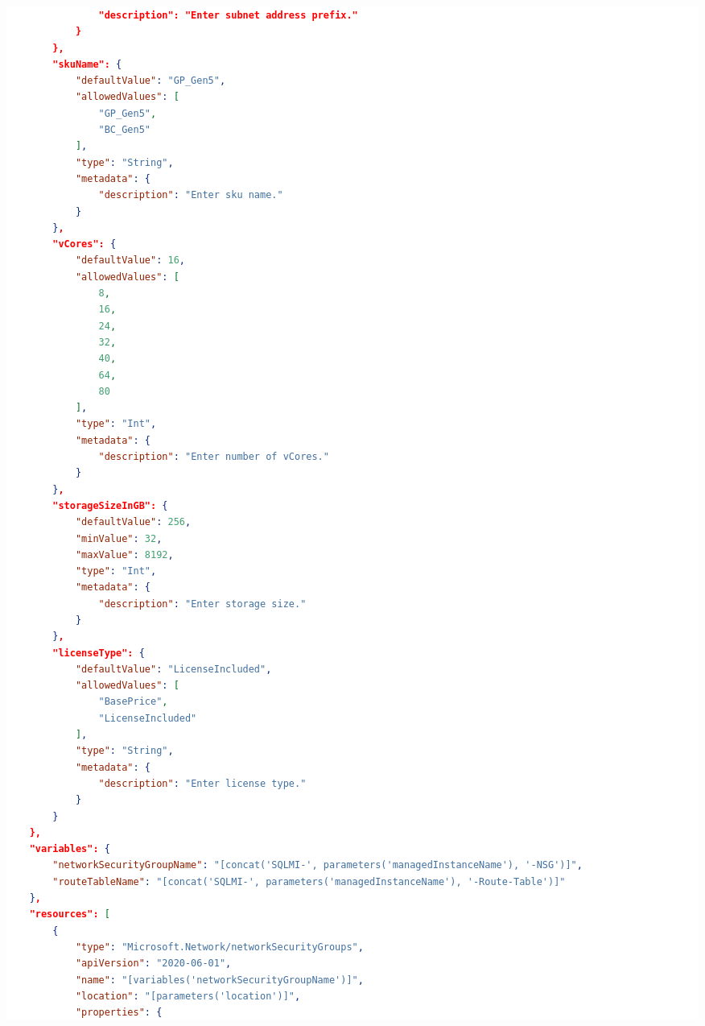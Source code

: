 ```json
                "description": "Enter subnet address prefix."
            }
        },
        "skuName": {
            "defaultValue": "GP_Gen5",
            "allowedValues": [
                "GP_Gen5",
                "BC_Gen5"
            ],
            "type": "String",
            "metadata": {
                "description": "Enter sku name."
            }
        },
        "vCores": {
            "defaultValue": 16,
            "allowedValues": [
                8,
                16,
                24,
                32,
                40,
                64,
                80
            ],
            "type": "Int",
            "metadata": {
                "description": "Enter number of vCores."
            }
        },
        "storageSizeInGB": {
            "defaultValue": 256,
            "minValue": 32,
            "maxValue": 8192,
            "type": "Int",
            "metadata": {
                "description": "Enter storage size."
            }
        },
        "licenseType": {
            "defaultValue": "LicenseIncluded",
            "allowedValues": [
                "BasePrice",
                "LicenseIncluded"
            ],
            "type": "String",
            "metadata": {
                "description": "Enter license type."
            }
        }
    },
    "variables": {
        "networkSecurityGroupName": "[concat('SQLMI-', parameters('managedInstanceName'), '-NSG')]",
        "routeTableName": "[concat('SQLMI-', parameters('managedInstanceName'), '-Route-Table')]"
    },
    "resources": [
        {
            "type": "Microsoft.Network/networkSecurityGroups",
            "apiVersion": "2020-06-01",
            "name": "[variables('networkSecurityGroupName')]",
            "location": "[parameters('location')]",
            "properties": {
```